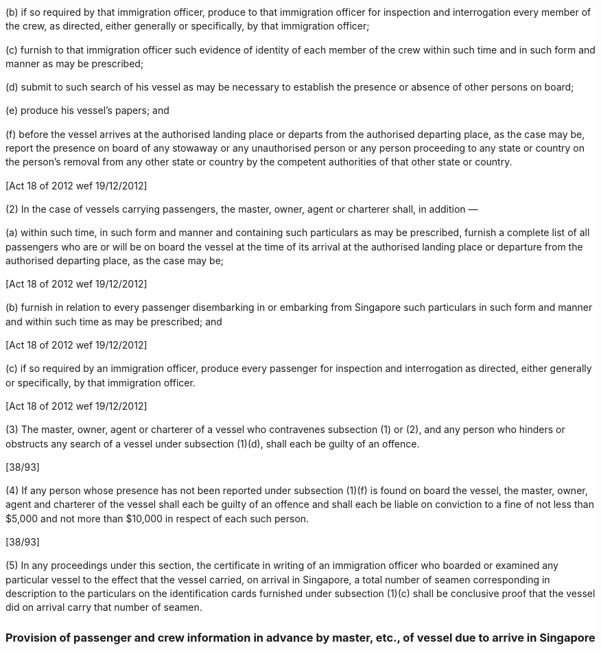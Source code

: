 (b) if so required by that immigration officer, produce to that immigration officer for inspection and interrogation every member of the crew, as directed, either generally or specifically, by that immigration officer;

(c) furnish to that immigration officer such evidence of identity of each member of the crew within such time and in such form and manner as may be prescribed;

(d) submit to such search of his vessel as may be necessary to establish the presence or absence of other persons on board;

(e) produce his vessel’s papers; and

(f) before the vessel arrives at the authorised landing place or departs from the authorised departing place, as the case may be, report the presence on board of any stowaway or any unauthorised person or any person proceeding to any state or country on the person’s removal from any other state or country by the competent authorities of that other state or country.

[Act 18 of 2012 wef 19/12/2012]

(2) In the case of vessels carrying passengers, the master, owner, agent or charterer shall, in addition —

(a) within such time, in such form and manner and containing such particulars as may be prescribed, furnish a complete list of all passengers who are or will be on board the vessel at the time of its arrival at the authorised landing place or departure from the authorised departing place, as the case may be;

[Act 18 of 2012 wef 19/12/2012]

(b) furnish in relation to every passenger disembarking in or embarking from Singapore such particulars in such form and manner and within such time as may be prescribed; and

[Act 18 of 2012 wef 19/12/2012]

(c) if so required by an immigration officer, produce every passenger for inspection and interrogation as directed, either generally or specifically, by that immigration officer.

[Act 18 of 2012 wef 19/12/2012]

(3) The master, owner, agent or charterer of a vessel who contravenes subsection (1) or (2), and any person who hinders or obstructs any search of a vessel under subsection (1)(d), shall each be guilty of an offence.

[38/93]

(4) If any person whose presence has not been reported under subsection (1)(f) is found on board the vessel, the master, owner, agent and charterer of the vessel shall each be guilty of an offence and shall each be liable on conviction to a fine of not less than $5,000 and not more than $10,000 in respect of each such person.

[38/93]

(5) In any proceedings under this section, the certificate in writing of an immigration officer who boarded or examined any particular vessel to the effect that the vessel carried, on arrival in Singapore, a total number of seamen corresponding in description to the particulars on the identification cards furnished under subsection (1)(c) shall be conclusive proof that the vessel did on arrival carry that number of seamen.

### Provision of passenger and crew information in advance by master, etc., of vessel due to arrive in Singapore

